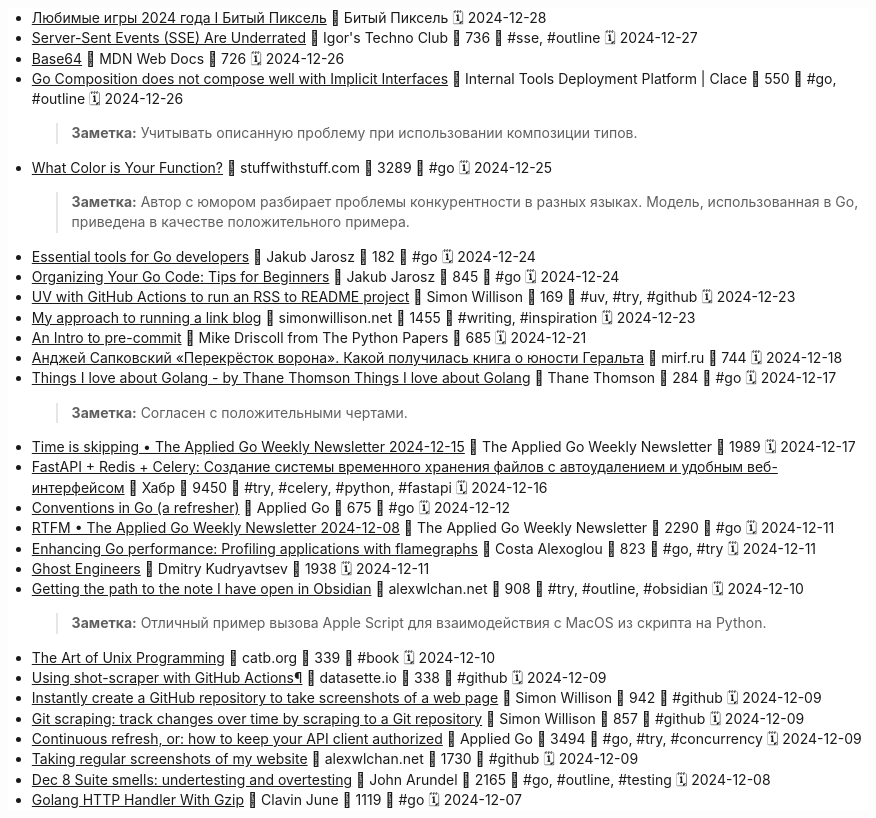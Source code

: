 - [Любимые игры 2024 года I Битый Пиксель](https://www.youtube.com/watch?v=kg7OhpzZGI4) 👤 Битый Пиксель 🗓️ 2024-12-28
- [Server-Sent Events (SSE) Are Underrated](https://igorstechnoclub.com/server-sent-events-sse-are-underrated/) 👤 Igor's Techno Club 💬 736 🔖 #sse, #outline 🗓️ 2024-12-27
- [Base64](https://developer.mozilla.org/en-US/docs/Glossary/Base64) 👤 MDN Web Docs 💬 726 🗓️ 2024-12-26
- [Go Composition does not compose well with Implicit Interfaces](https://clace.io/blog/go-composition/) 👤 Internal Tools Deployment Platform | Clace 💬 550 🔖 #go, #outline 🗓️ 2024-12-26
    > **Заметка:** Учитывать описанную проблему при использовании композиции типов.
- [What Color is Your Function?](https://journal.stuffwithstuff.com/2015/02/01/what-color-is-your-function/) 👤 stuffwithstuff.com 💬 3289 🔖 #go 🗓️ 2024-12-25
    > **Заметка:** Автор с юмором разбирает проблемы конкурентности в разных языках. Модель, использованная в Go, приведена в качестве положительного примера.
- [Essential tools for Go developers](https://jarosz.dev/code/essential-tools-for-go-developers/?utm_source=christophberger&utm_medium=email&utm_campaign=dont-mess-with-that-property) 👤 Jakub Jarosz 💬 182 🔖 #go 🗓️ 2024-12-24
- [Organizing Your Go Code: Tips for Beginners](https://jarosz.dev/code/organizing-your-golang-code-tips-for-beginners/?utm_source=christophberger&utm_medium=email&utm_campaign=time-is-skipping) 👤 Jakub Jarosz 💬 845 🔖 #go 🗓️ 2024-12-24
- [UV with GitHub Actions to run an RSS to README project](https://simonwillison.net/2024/Oct/5/uv-with-github-actions-to-run-an-rss-to-readme-project/) 👤 Simon Willison 💬 169 🔖 #uv, #try, #github 🗓️ 2024-12-23
- [My approach to running a link blog](https://simonwillison.net/2024/Dec/22/link-blog/) 👤 simonwillison.net 💬 1455 🔖 #writing, #inspiration 🗓️ 2024-12-23
- [An Intro to pre-commit](mailto:reader-forwarded-email/fe4de44fcd16eabffb337613b053e3fb) 👤 Mike Driscoll from The Python Papers 💬 685 🗓️ 2024-12-21
- [Анджей Сапковский «Перекрёсток ворона». Какой получилась книга о юности Геральта](https://www.mirf.ru/book/andjei-sapkovskii-perekrestok-vorona) 👤 mirf.ru 💬 744 🗓️ 2024-12-18
- [Things I love about Golang - by Thane Thomson
Things I love about Golang](https://hatwd.com/p/things-i-love-about-golang) 👤 Thane Thomson 💬 284 🔖 #go 🗓️ 2024-12-17
    > **Заметка:** Согласен с положительными чертами.
- [Time is skipping • The Applied Go Weekly Newsletter 2024-12-15](https://newsletter.appliedgo.net/archive/time-is-skipping/) 👤 The Applied Go Weekly Newsletter 💬 1989 🗓️ 2024-12-17
- [FastAPI + Redis + Celery: Создание системы временного хранения файлов с автоудалением и удобным веб-интерфейсом](https://habr.com/ru/companies/amvera/articles/866200/) 👤 Хабр 💬 9450 🔖 #try, #celery, #python, #fastapi 🗓️ 2024-12-16
- [Conventions in Go (a refresher)](https://appliedgo.net/spotlight/conventions-in-go/) 👤 Applied Go 💬 675 🔖 #go 🗓️ 2024-12-12
- [RTFM • The Applied Go Weekly Newsletter 2024-12-08](https://newsletter.appliedgo.net/archive/rtfm/?utm_source=appliedgo-mastodon) 👤 The Applied Go Weekly Newsletter 💬 2290 🔖 #go 🗓️ 2024-12-11
- [Enhancing Go performance: Profiling applications with flamegraphs](https://blog.alexoglou.com/posts/profiling-golang/) 👤 Costa Alexoglou 💬 823 🔖 #go, #try 🗓️ 2024-12-11
- [Ghost Engineers](https://yieldcode.blog/post/ghost-engineers/) 👤 Dmitry Kudryavtsev 💬 1938 🗓️ 2024-12-11
- [Getting the path to the note I have open in Obsidian](https://alexwlchan.net/2023/obsidian-open-note/) 👤 alexwlchan.net 💬 908 🔖 #try, #outline, #obsidian 🗓️ 2024-12-10
    > **Заметка:** Отличный пример вызова Apple Script для взаимодействия с MacOS из скрипта на Python.
- [The Art of Unix Programming](http://www.catb.org/~esr/writings/taoup/html/) 👤 catb.org 💬 339 🔖 #book 🗓️ 2024-12-10
- [Using shot-scraper with GitHub Actions¶](https://shot-scraper.datasette.io/en/stable/github-actions.html) 👤 datasette.io 💬 338 🔖 #github 🗓️ 2024-12-09
- [Instantly create a GitHub repository to take screenshots of a web page](https://simonwillison.net/2022/Mar/14/shot-scraper-template/) 👤 Simon Willison 💬 942 🔖 #github 🗓️ 2024-12-09
- [Git scraping: track changes over time by scraping to a Git repository](https://simonwillison.net/2020/Oct/9/git-scraping/) 👤 Simon Willison 💬 857 🔖 #github 🗓️ 2024-12-09
- [Continuous refresh, or: how to keep your API client authorized](https://appliedgo.net/refresh/) 👤 Applied Go 💬 3494 🔖 #go, #try, #concurrency 🗓️ 2024-12-09
- [Taking regular screenshots of my website](https://alexwlchan.net/2024/scheduled-screenshots/) 👤 alexwlchan.net 💬 1730 🔖 #github 🗓️ 2024-12-09
- [Dec 8 Suite smells: undertesting and overtesting](https://bitfieldconsulting.com/posts/undertesting-overtesting) 👤 John Arundel 💬 2165 🔖 #go, #outline, #testing 🗓️ 2024-12-08
- [Golang HTTP Handler With Gzip](https://clavinjune.dev/en/blogs/golang-http-handler-with-gzip/) 👤 Clavin June 💬 1119 🔖 #go 🗓️ 2024-12-07